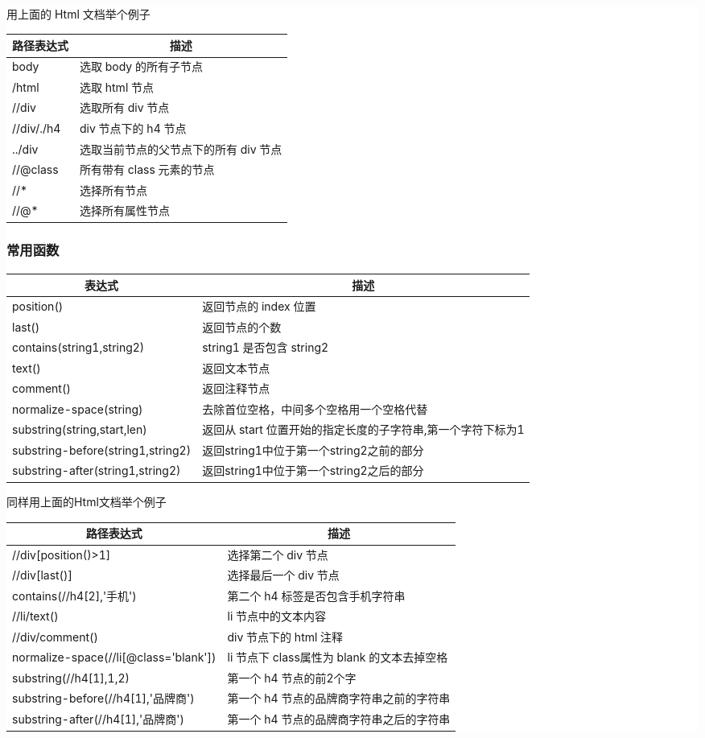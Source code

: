 用上面的 Html 文档举个例子

| 路径表达式 | 描述 |
| --- | --- |
| body | 选取 body 的所有子节点 |
| /html | 选取 html 节点 |
| //div | 选取所有 div 节点 |
| //div/./h4 | div 节点下的 h4 节点 |
| ../div | 选取当前节点的父节点下的所有 div 节点 |
| //@class | 所有带有 class 元素的节点 |
| //\* | 选择所有节点 |
| //@\* | 选择所有属性节点 |

### 常用函数

| 表达式 | 描述 |
| --- | --- |
| position() | 返回节点的 index 位置 |
| last() | 返回节点的个数 |
| contains(string1,string2) | string1 是否包含 string2 |
| text() | 返回文本节点 |
| comment() | 返回注释节点 |
| normalize-space(string) | 去除首位空格，中间多个空格用一个空格代替 |
| substring(string,start,len) | 返回从 start 位置开始的指定长度的子字符串,第一个字符下标为1 |
| substring-before(string1,string2) | 返回string1中位于第一个string2之前的部分 |
| substring-after(string1,string2) | 返回string1中位于第一个string2之后的部分 |

同样用上面的Html文档举个例子

| 路径表达式 | 描述 |
| --- | --- |
| //div\[position()>1\] | 选择第二个 div 节点 |
| //div\[last()\] | 选择最后一个 div 节点 |
| contains(//h4\[2\],'手机') | 第二个 h4 标签是否包含手机字符串 |
| //li/text() | li 节点中的文本内容 |
| //div/comment() | div 节点下的 html 注释 |
| normalize-space(//li\[@class='blank'\]) | li 节点下 class属性为 blank 的文本去掉空格 |
| substring(//h4\[1\],1,2) | 第一个 h4 节点的前2个字 |
| substring-before(//h4\[1\],'品牌商') | 第一个 h4 节点的品牌商字符串之前的字符串 |
| substring-after(//h4\[1\],'品牌商') | 第一个 h4 节点的品牌商字符串之后的字符串 |
